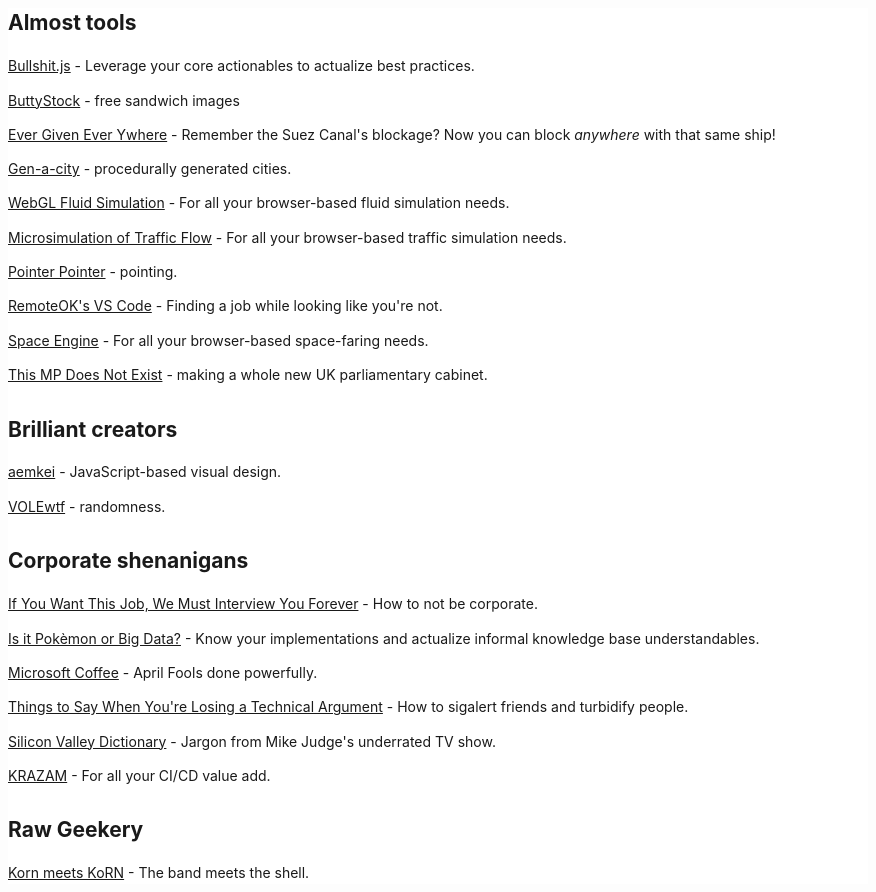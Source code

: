 ## Almost tools

[Bullshit.js](https://mourner.github.io/bullshit.js/) - Leverage your core actionables to actualize best practices.

[ButtyStock](https://vole.wtf/buttystock/) - free sandwich images

[Ever Given Ever Ywhere](https://evergiven-everywhere.glitch.me/) - Remember the Suez Canal's blockage? Now you can block *anywhere* with that same ship!

[Gen-a-city](https://www.andrew.cmu.edu/user/lingdonh/Gen-a-city/) - procedurally generated cities.

[WebGL Fluid Simulation](https://paveldogreat.github.io/WebGL-Fluid-Simulation/) - For all your browser-based fluid simulation needs.

[Microsimulation of Traffic Flow](http://traffic-simulation.de/) - For all your browser-based traffic simulation needs.

[Pointer Pointer](https://pointerpointer.com/) - pointing.

[RemoteOK's VS Code](https://remoteok.com/vscode) - Finding a job while looking like you're not.

[Space Engine](http://spaceengine.org/) - For all your browser-based space-faring needs.

[This MP Does Not Exist](https://vole.wtf/this-mp-does-not-exist/) - making a whole new UK parliamentary cabinet.

## Brilliant creators

[aemkei](https://aem1k.com/) - JavaScript-based visual design.

[VOLEwtf](https://vole.wtf/) - randomness.

## Corporate shenanigans

[If You Want This Job, We Must Interview You Forever](https://www.newyorker.com/humor/daily-shouts/if-you-want-this-job-we-must-interview-you-forever) - How to not be corporate.

[Is it Pokèmon or Big Data?](https://pixelastic.github.io/pokemonorbigdata/) - Know your implementations and actualize informal knowledge base understandables.

[Microsoft Coffee](https://www.microsoftcoffee.org/) - April Fools done powerfully.

[Things to Say When You're Losing a Technical Argument](https://www.pigdog.org/auto/mr_bads_list/shortcolumn/1914.html) - How to sigalert friends and turbidify people.

[Silicon Valley Dictionary](https://svdictionary.com/) - Jargon from Mike Judge's underrated TV show.

[KRAZAM](https://www.krazam.tv/) - For all your CI/CD value add.

## Raw Geekery

[Korn meets KoRN](http://www.kornshell.com/fun/) - The band meets the shell.
